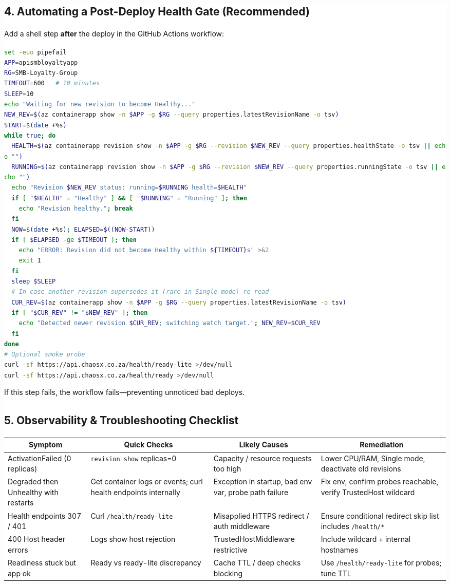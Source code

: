 ## 4. Automating a Post-Deploy Health Gate (Recommended)
Add a shell step **after** the deploy in the GitHub Actions workflow:
```bash
set -euo pipefail
APP=apismbloyaltyapp
RG=SMB-Loyalty-Group
TIMEOUT=600   # 10 minutes
SLEEP=10
echo "Waiting for new revision to become Healthy..."
NEW_REV=$(az containerapp show -n $APP -g $RG --query properties.latestRevisionName -o tsv)
START=$(date +%s)
while true; do
  HEALTH=$(az containerapp revision show -n $APP -g $RG --revision $NEW_REV --query properties.healthState -o tsv || echo "")
  RUNNING=$(az containerapp revision show -n $APP -g $RG --revision $NEW_REV --query properties.runningState -o tsv || echo "")
  echo "Revision $NEW_REV status: running=$RUNNING health=$HEALTH"
  if [ "$HEALTH" = "Healthy" ] && [ "$RUNNING" = "Running" ]; then
    echo "Revision healthy."; break
  fi
  NOW=$(date +%s); ELAPSED=$((NOW-START))
  if [ $ELAPSED -ge $TIMEOUT ]; then
    echo "ERROR: Revision did not become Healthy within ${TIMEOUT}s" >&2
    exit 1
  fi
  sleep $SLEEP
  # In case another revision supersedes it (rare in Single mode) re-read
  CUR_REV=$(az containerapp show -n $APP -g $RG --query properties.latestRevisionName -o tsv)
  if [ "$CUR_REV" != "$NEW_REV" ]; then
    echo "Detected newer revision $CUR_REV; switching watch target."; NEW_REV=$CUR_REV
  fi
done
# Optional smoke probe
curl -sf https://api.chaosx.co.za/health/ready-lite >/dev/null
curl -sf https://api.chaosx.co.za/health/ready >/dev/null
```
If this step fails, the workflow fails—preventing unnoticed bad deploys.

## 5. Observability & Troubleshooting Checklist
| Symptom | Quick Checks | Likely Causes | Remediation |
|---------|--------------|--------------|-------------|
| ActivationFailed (0 replicas) | `revision show` replicas=0 | Capacity / resource requests too high | Lower CPU/RAM, Single mode, deactivate old revisions |
| Degraded then Unhealthy with restarts | Get container logs or events; curl health endpoints internally | Exception in startup, bad env var, probe path failure | Fix env, confirm probes reachable, verify TrustedHost wildcard |
| Health endpoints 307 / 401 | Curl `/health/ready-lite` | Misapplied HTTPS redirect / auth middleware | Ensure conditional redirect skip list includes `/health/*` |
| 400 Host header errors | Logs show host rejection | TrustedHostMiddleware restrictive | Include wildcard + internal hostnames |
| Readiness stuck but app ok | Ready vs ready-lite discrepancy | Cache TTL / deep checks blocking | Use `/health/ready-lite` for probes; tune TTL |

